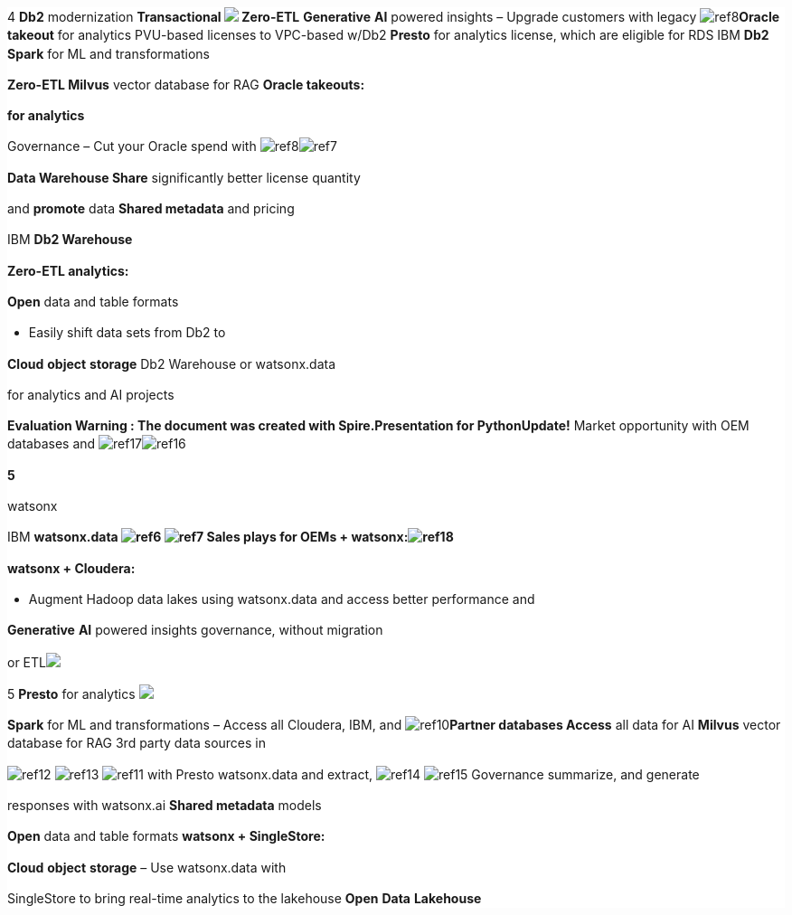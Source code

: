 4 **Db2** modernization **Transactional ![](Aspose.Words.9042adf0-90e4-46f7-94a1-1b8a20e0b72e.039.png) Zero-ETL**  **Generative** **AI** powered insights – Upgrade customers with legacy ![ref8]**Oracle** **takeout**  for analytics PVU-based licenses to VPC-based w/Db2 **Presto** for analytics  license, which are eligible for RDS IBM **Db2 Spark** for ML and transformations

**Zero-ETL  Milvus** vector database for RAG **Oracle takeouts:**

**for analytics**

Governance – Cut your Oracle spend with ![ref8]![ref7]

**Data Warehouse  Share**  significantly better license quantity 

and **promote** data **Shared metadata** and pricing

IBM **Db2 Warehouse** 

**Zero-ETL analytics:**

**Open** data and table formats 

- Easily shift data sets from Db2 to 

**Cloud** **object** **storage**  Db2 Warehouse or watsonx.data 

for analytics and AI projects

**Evaluation Warning : The document was created with Spire.Presentation for PythonUpdate!** Market opportunity with OEM databases and  ![ref17]![ref16]

**5** 

watsonx 

IBM **watsonx.data ![ref6] ![ref7] Sales plays for OEMs + watsonx:![ref18]**

**watsonx + Cloudera:** 

- Augment Hadoop data lakes using watsonx.data and access better performance and 

**Generative** **AI** powered insights governance, without migration 

or ETL![](Aspose.Words.9042adf0-90e4-46f7-94a1-1b8a20e0b72e.040.png)

5 **Presto** for analytics  ![](Aspose.Words.9042adf0-90e4-46f7-94a1-1b8a20e0b72e.041.png)

**Spark** for ML and transformations – Access all Cloudera, IBM, and ![ref10]**Partner databases Access** all data for AI  **Milvus** vector database for RAG 3rd party data sources in 

![ref12] ![ref13] ![ref11] with Presto watsonx.data and extract, ![ref14] ![ref15] Governance summarize, and generate 

responses with watsonx.ai **Shared metadata** models  

**Open** data and table formats  **watsonx + SingleStore:**

**Cloud** **object** **storage**  – Use watsonx.data with 

SingleStore to bring real-time analytics to the lakehouse 
**Open** **Data** **Lakehouse**

[ref1]: Aspose.Words.9042adf0-90e4-46f7-94a1-1b8a20e0b72e.006.png
[ref2]: Aspose.Words.9042adf0-90e4-46f7-94a1-1b8a20e0b72e.007.png
[ref3]: Aspose.Words.9042adf0-90e4-46f7-94a1-1b8a20e0b72e.008.png
[ref4]: Aspose.Words.9042adf0-90e4-46f7-94a1-1b8a20e0b72e.009.png
[ref5]: Aspose.Words.9042adf0-90e4-46f7-94a1-1b8a20e0b72e.010.png
[ref6]: Aspose.Words.9042adf0-90e4-46f7-94a1-1b8a20e0b72e.016.png
[ref7]: Aspose.Words.9042adf0-90e4-46f7-94a1-1b8a20e0b72e.017.png
[ref8]: Aspose.Words.9042adf0-90e4-46f7-94a1-1b8a20e0b72e.018.png
[ref9]: Aspose.Words.9042adf0-90e4-46f7-94a1-1b8a20e0b72e.021.png
[ref10]: Aspose.Words.9042adf0-90e4-46f7-94a1-1b8a20e0b72e.022.png
[ref11]: Aspose.Words.9042adf0-90e4-46f7-94a1-1b8a20e0b72e.023.png
[ref12]: Aspose.Words.9042adf0-90e4-46f7-94a1-1b8a20e0b72e.024.png
[ref13]: Aspose.Words.9042adf0-90e4-46f7-94a1-1b8a20e0b72e.025.png
[ref14]: Aspose.Words.9042adf0-90e4-46f7-94a1-1b8a20e0b72e.026.png
[ref15]: Aspose.Words.9042adf0-90e4-46f7-94a1-1b8a20e0b72e.027.png
[ref16]: Aspose.Words.9042adf0-90e4-46f7-94a1-1b8a20e0b72e.028.png
[ref17]: Aspose.Words.9042adf0-90e4-46f7-94a1-1b8a20e0b72e.031.png
[ref18]: Aspose.Words.9042adf0-90e4-46f7-94a1-1b8a20e0b72e.035.png
